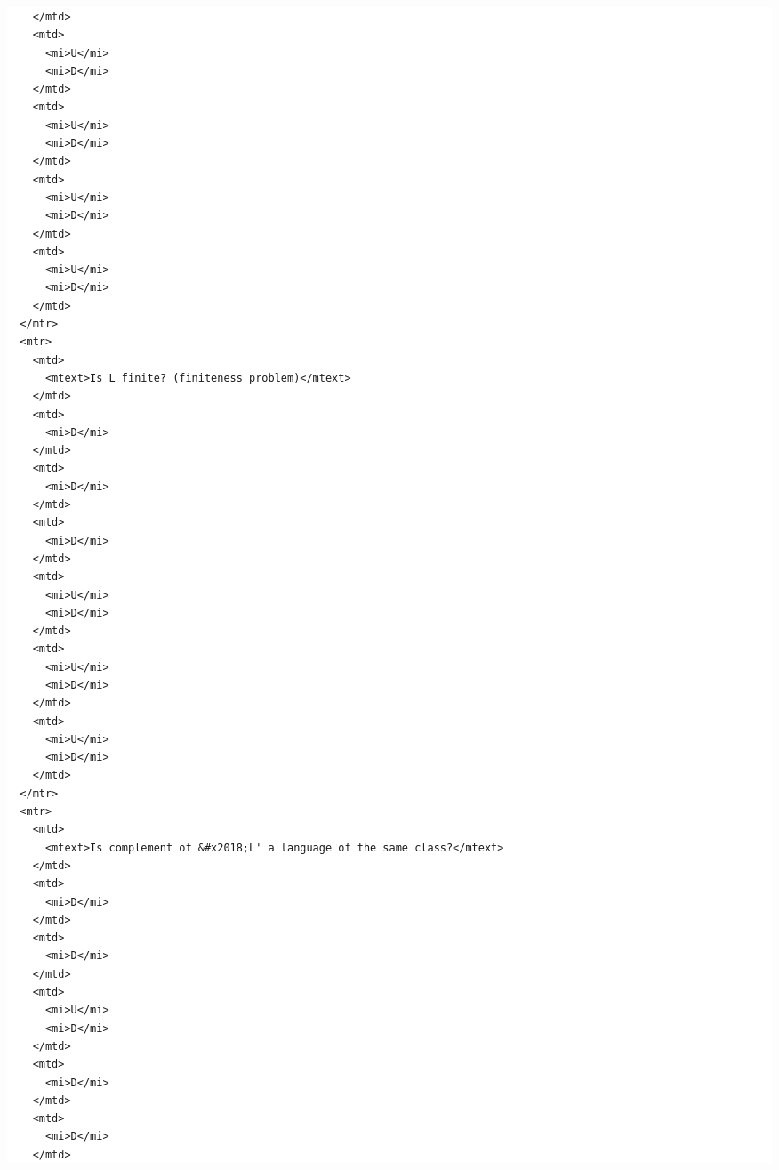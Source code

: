         </mtd>
        <mtd>
          <mi>U</mi>
          <mi>D</mi>
        </mtd>
        <mtd>
          <mi>U</mi>
          <mi>D</mi>
        </mtd>
        <mtd>
          <mi>U</mi>
          <mi>D</mi>
        </mtd>
        <mtd>
          <mi>U</mi>
          <mi>D</mi>
        </mtd>
      </mtr>
      <mtr>
        <mtd>
          <mtext>Is L finite? (finiteness problem)</mtext>
        </mtd>
        <mtd>
          <mi>D</mi>
        </mtd>
        <mtd>
          <mi>D</mi>
        </mtd>
        <mtd>
          <mi>D</mi>
        </mtd>
        <mtd>
          <mi>U</mi>
          <mi>D</mi>
        </mtd>
        <mtd>
          <mi>U</mi>
          <mi>D</mi>
        </mtd>
        <mtd>
          <mi>U</mi>
          <mi>D</mi>
        </mtd>
      </mtr>
      <mtr>
        <mtd>
          <mtext>Is complement of &#x2018;L' a language of the same class?</mtext>
        </mtd>
        <mtd>
          <mi>D</mi>
        </mtd>
        <mtd>
          <mi>D</mi>
        </mtd>
        <mtd>
          <mi>U</mi>
          <mi>D</mi>
        </mtd>
        <mtd>
          <mi>D</mi>
        </mtd>
        <mtd>
          <mi>D</mi>
        </mtd>